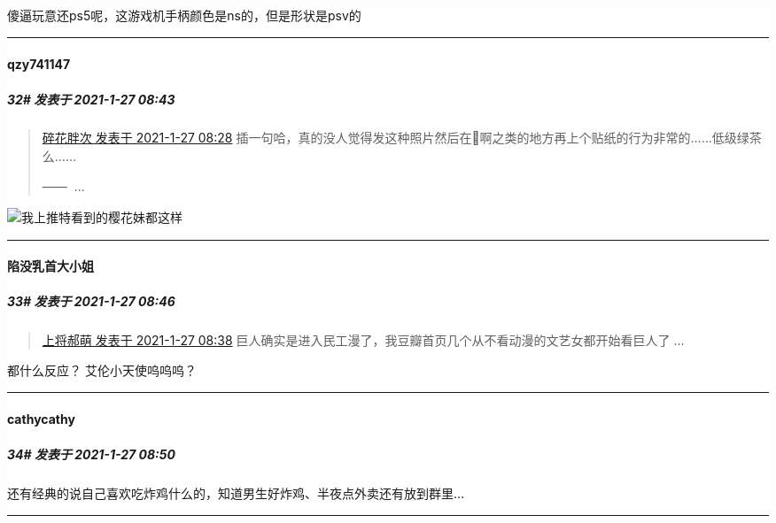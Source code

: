 


傻逼玩意还ps5呢，这游戏机手柄颜色是ns的，但是形状是psv的







*****

####  qzy741147  
##### 32#       发表于 2021-1-27 08:43



<blockquote><a href="httphttps://bbs.saraba1st.com/2b/forum.php?mod=redirect&amp;goto=findpost&amp;pid=50156153&amp;ptid=1984860" target="_blank">碎花胖次 发表于 2021-1-27 08:28</a>
插一句哈，真的没人觉得发这种照片然后在🐻啊之类的地方再上个贴纸的行为非常的……低级绿茶么……

——  ...</blockquote>
<img src="https://static.saraba1st.com/image/smiley/face2017/067.png" referrerpolicy="no-referrer">我上推特看到的樱花妹都这样







*****

####  陷没乳首大小姐  
##### 33#       发表于 2021-1-27 08:46



<blockquote><a href="httphttps://bbs.saraba1st.com/2b/forum.php?mod=redirect&amp;goto=findpost&amp;pid=50156208&amp;ptid=1984860" target="_blank">上将郝萌 发表于 2021-1-27 08:38</a>
巨人确实是进入民工漫了，我豆瓣首页几个从不看动漫的文艺女都开始看巨人了 ...</blockquote>
都什么反应？
艾伦小天使呜呜呜？







*****

####  cathycathy  
##### 34#       发表于 2021-1-27 08:50




还有经典的说自己喜欢吃炸鸡什么的，知道男生好炸鸡、半夜点外卖还有放到群里…







*****
